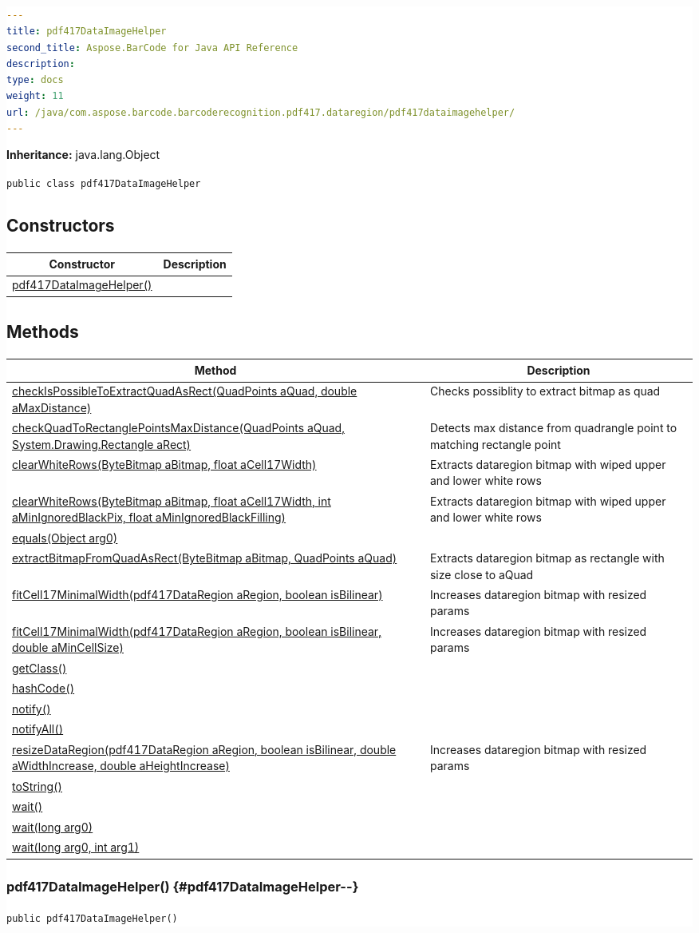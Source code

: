 ```yaml
---
title: pdf417DataImageHelper
second_title: Aspose.BarCode for Java API Reference
description: 
type: docs
weight: 11
url: /java/com.aspose.barcode.barcoderecognition.pdf417.dataregion/pdf417dataimagehelper/
---
```

**Inheritance:**
java.lang.Object
```
public class pdf417DataImageHelper
```
## Constructors

| Constructor | Description |
| --- | --- |
| [pdf417DataImageHelper()](#pdf417DataImageHelper--) |  |
## Methods

| Method | Description |
| --- | --- |
| [checkIsPossibleToExtractQuadAsRect(QuadPoints aQuad, double aMaxDistance)](#checkIsPossibleToExtractQuadAsRect-com.aspose.barcode.barcoderecognition.common.algorithms.QuadPoints-double-) | Checks possiblity to extract bitmap as quad |
| [checkQuadToRectanglePointsMaxDistance(QuadPoints aQuad, System.Drawing.Rectangle aRect)](#checkQuadToRectanglePointsMaxDistance-com.aspose.barcode.barcoderecognition.common.algorithms.QuadPoints-com.aspose.ms.System.Drawing.Rectangle-) | Detects max distance from quadrangle point to matching rectangle point |
| [clearWhiteRows(ByteBitmap aBitmap, float aCell17Width)](#clearWhiteRows-com.aspose.barcode.common.bitmaps.ByteBitmap-float-) | Extracts dataregion bitmap with wiped upper and lower white rows |
| [clearWhiteRows(ByteBitmap aBitmap, float aCell17Width, int aMinIgnoredBlackPix, float aMinIgnoredBlackFilling)](#clearWhiteRows-com.aspose.barcode.common.bitmaps.ByteBitmap-float-int-float-) | Extracts dataregion bitmap with wiped upper and lower white rows |
| [equals(Object arg0)](#equals-java.lang.Object-) |  |
| [extractBitmapFromQuadAsRect(ByteBitmap aBitmap, QuadPoints aQuad)](#extractBitmapFromQuadAsRect-com.aspose.barcode.common.bitmaps.ByteBitmap-com.aspose.barcode.barcoderecognition.common.algorithms.QuadPoints-) | Extracts dataregion bitmap as rectangle with size close to aQuad |
| [fitCell17MinimalWidth(pdf417DataRegion aRegion, boolean isBilinear)](#fitCell17MinimalWidth-com.aspose.barcode.barcoderecognition.pdf417.dataregion.pdf417DataRegion-boolean-) | Increases dataregion bitmap with resized params |
| [fitCell17MinimalWidth(pdf417DataRegion aRegion, boolean isBilinear, double aMinCellSize)](#fitCell17MinimalWidth-com.aspose.barcode.barcoderecognition.pdf417.dataregion.pdf417DataRegion-boolean-double-) | Increases dataregion bitmap with resized params |
| [getClass()](#getClass--) |  |
| [hashCode()](#hashCode--) |  |
| [notify()](#notify--) |  |
| [notifyAll()](#notifyAll--) |  |
| [resizeDataRegion(pdf417DataRegion aRegion, boolean isBilinear, double aWidthIncrease, double aHeightIncrease)](#resizeDataRegion-com.aspose.barcode.barcoderecognition.pdf417.dataregion.pdf417DataRegion-boolean-double-double-) | Increases dataregion bitmap with resized params |
| [toString()](#toString--) |  |
| [wait()](#wait--) |  |
| [wait(long arg0)](#wait-long-) |  |
| [wait(long arg0, int arg1)](#wait-long-int-) |  |
### pdf417DataImageHelper() {#pdf417DataImageHelper--}
```
public pdf417DataImageHelper()
```
